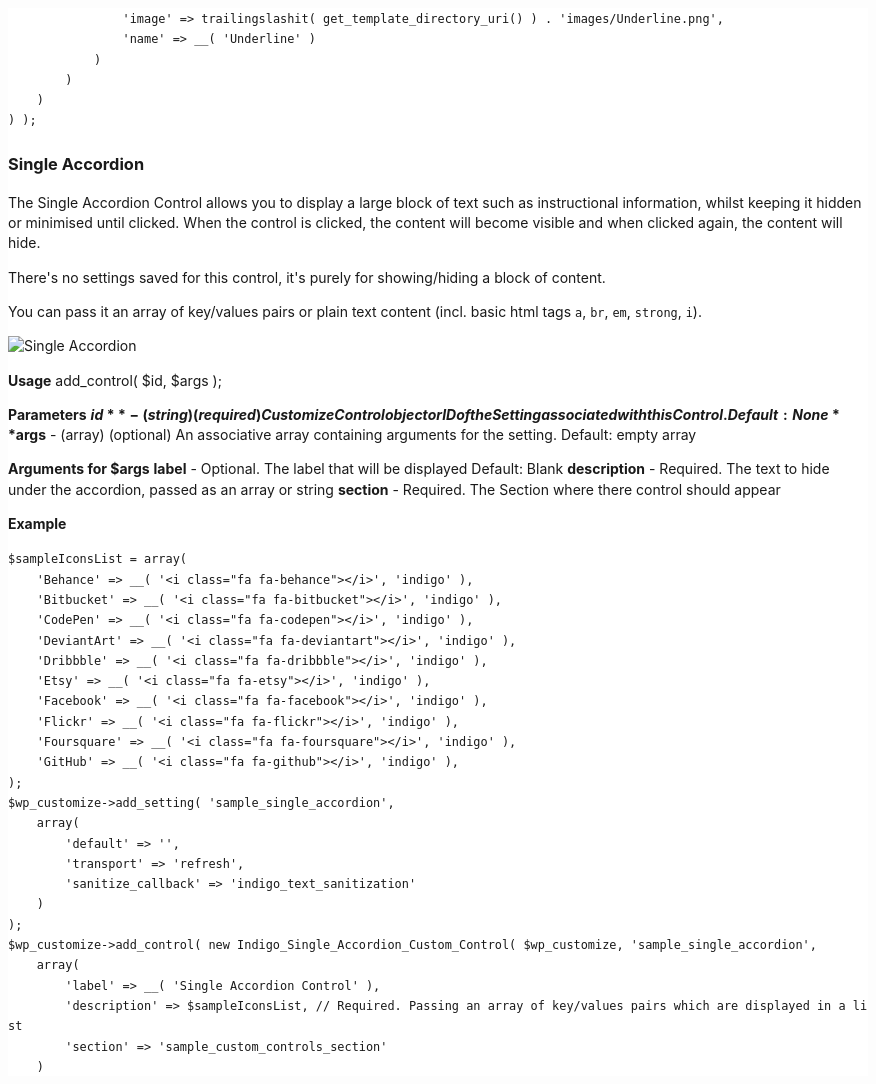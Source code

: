 ````
				'image' => trailingslashit( get_template_directory_uri() ) . 'images/Underline.png',
				'name' => __( 'Underline' )
			)
		)
	)
) );
````

### Single Accordion ###

The Single Accordion Control allows you to display a large block of text such as instructional information, whilst keeping it hidden or minimised until clicked. When the control is clicked, the content will become visible and when clicked again, the content will hide.

There's no settings saved for this control, it's purely for showing/hiding a block of content.

You can pass it an array of key/values pairs or plain text content (incl. basic html tags `a`, `br`, `em`, `strong`, `i`).

![Single Accordion](https://maddisondesigns.com/wp-content/uploads/2017/04/SingleAccordion.jpg "Single Accordion")

**Usage**
add_control( $id, $args );

**Parameters**
**$id** - (string) (required) Customize Control object or ID of the Setting associated with this Control. Default: None
**$args** - (array) (optional) An associative array containing arguments for the setting. Default: empty array

**Arguments for $args**
**label** - Optional. The label that will be displayed Default: Blank
**description** - Required. The text to hide under the accordion, passed as an array or string
**section** - Required. The Section where there control should appear

**Example**

````
$sampleIconsList = array(
	'Behance' => __( '<i class="fa fa-behance"></i>', 'indigo' ),
	'Bitbucket' => __( '<i class="fa fa-bitbucket"></i>', 'indigo' ),
	'CodePen' => __( '<i class="fa fa-codepen"></i>', 'indigo' ),
	'DeviantArt' => __( '<i class="fa fa-deviantart"></i>', 'indigo' ),
	'Dribbble' => __( '<i class="fa fa-dribbble"></i>', 'indigo' ),
	'Etsy' => __( '<i class="fa fa-etsy"></i>', 'indigo' ),
	'Facebook' => __( '<i class="fa fa-facebook"></i>', 'indigo' ),
	'Flickr' => __( '<i class="fa fa-flickr"></i>', 'indigo' ),
	'Foursquare' => __( '<i class="fa fa-foursquare"></i>', 'indigo' ),
	'GitHub' => __( '<i class="fa fa-github"></i>', 'indigo' ),
);
$wp_customize->add_setting( 'sample_single_accordion',
	array(
		'default' => '',
		'transport' => 'refresh',
		'sanitize_callback' => 'indigo_text_sanitization'
	)
);
$wp_customize->add_control( new Indigo_Single_Accordion_Custom_Control( $wp_customize, 'sample_single_accordion',
	array(
		'label' => __( 'Single Accordion Control' ),
		'description' => $sampleIconsList, // Required. Passing an array of key/values pairs which are displayed in a list
		'section' => 'sample_custom_controls_section'
	)
````